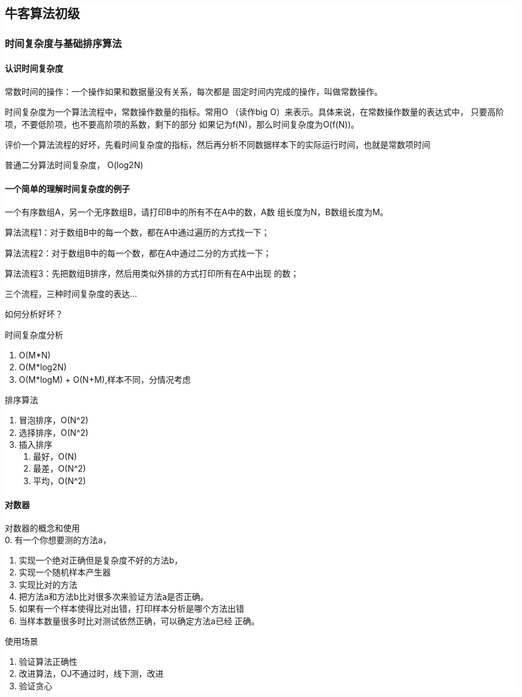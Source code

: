 ## 牛客算法初级

### 时间复杂度与基础排序算法

#### 认识时间复杂度
常数时间的操作：一个操作如果和数据量没有关系，每次都是 固定时间内完成的操作，叫做常数操作。

时间复杂度为一个算法流程中，常数操作数量的指标。常用O （读作big O）来表示。具体来说，在常数操作数量的表达式中， 只要高阶项，不要低阶项，也不要高阶项的系数，剩下的部分 如果记为f(N)，那么时间复杂度为O(f(N))。

评价一个算法流程的好坏，先看时间复杂度的指标，然后再分析不同数据样本下的实际运行时间，也就是常数项时间

普通二分算法时间复杂度， O(log2N)

#### 一个简单的理解时间复杂度的例子

一个有序数组A，另一个无序数组B，请打印B中的所有不在A中的数，A数 组长度为N，B数组长度为M。

算法流程1：对于数组B中的每一个数，都在A中通过遍历的方式找一下；

算法流程2：对于数组B中的每一个数，都在A中通过二分的方式找一下；

算法流程3：先把数组B排序，然后用类似外排的方式打印所有在A中出现 的数；

三个流程，三种时间复杂度的表达...

如何分析好坏？

时间复杂度分析  
1. O(M*N)
2. O(M*log2N)
3. O(M*logM) + O(N+M),样本不同，分情况考虑

排序算法
1. 冒泡排序，O(N^2)  
2. 选择排序，O(N^2)  
3. 插入排序  
    1. 最好，O(N)      
    2. 最差，O(N^2)  
    3. 平均，O(N^2)  

#### 对数器
对数器的概念和使用   
0. 有一个你想要测的方法a，   
1. 实现一个绝对正确但是复杂度不好的方法b，   
2. 实现一个随机样本产生器   
3. 实现比对的方法   
4. 把方法a和方法b比对很多次来验证方法a是否正确。   
5. 如果有一个样本使得比对出错，打印样本分析是哪个方法出错   
6. 当样本数量很多时比对测试依然正确，可以确定方法a已经 正确。  

使用场景  
1. 验证算法正确性  
2. 改进算法，OJ不通过时，线下测，改进  
3. 验证贪心  
